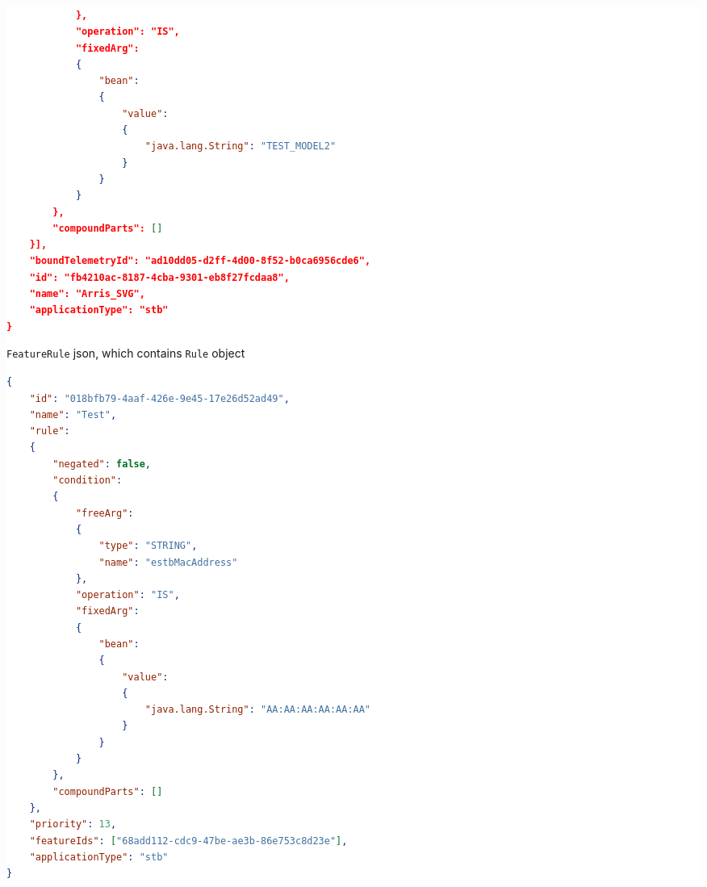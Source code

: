 ```json
            },
            "operation": "IS",
            "fixedArg":
            {
                "bean":
                {
                    "value":
                    {
                        "java.lang.String": "TEST_MODEL2"
                    }
                }
            }
        },
        "compoundParts": []
    }],
    "boundTelemetryId": "ad10dd05-d2ff-4d00-8f52-b0ca6956cde6",
    "id": "fb4210ac-8187-4cba-9301-eb8f27fcdaa8",
    "name": "Arris_SVG",
    "applicationType": "stb"
}
```


`FeatureRule` json, which contains `Rule` object
```json
{
    "id": "018bfb79-4aaf-426e-9e45-17e26d52ad49",
    "name": "Test",
    "rule":
    {
        "negated": false,
        "condition":
        {
            "freeArg":
            {
                "type": "STRING",
                "name": "estbMacAddress"
            },
            "operation": "IS",
            "fixedArg":
            {
                "bean":
                {
                    "value":
                    {
                        "java.lang.String": "AA:AA:AA:AA:AA:AA"
                    }
                }
            }
        },
        "compoundParts": []
    },
    "priority": 13,
    "featureIds": ["68add112-cdc9-47be-ae3b-86e753c8d23e"],
    "applicationType": "stb"
}
```
